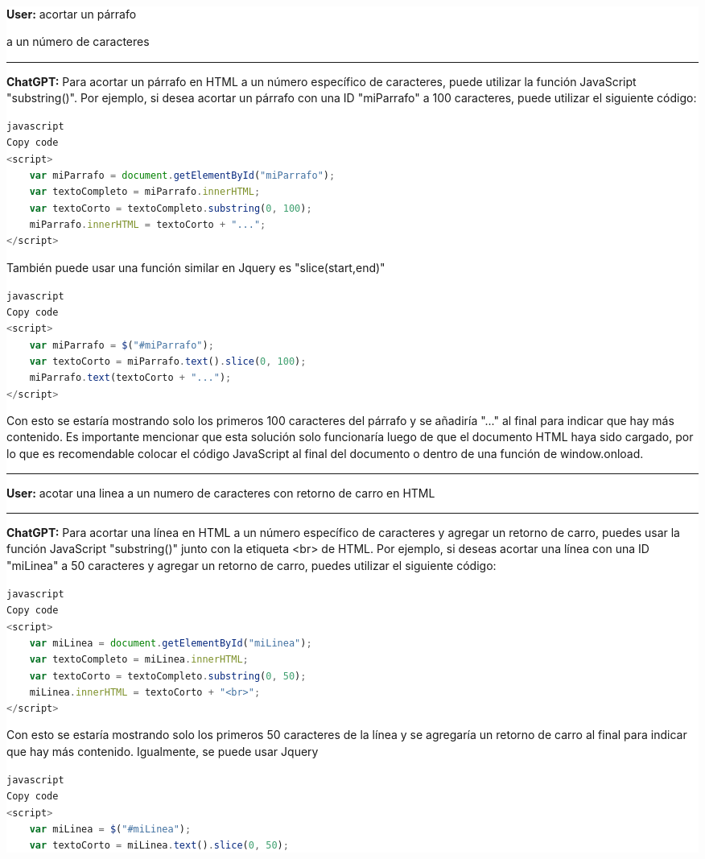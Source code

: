 
**User:**
acortar un párrafo <p> a un número de caracteres

---

**ChatGPT:**
Para acortar un párrafo en HTML a un número específico de caracteres, puede utilizar la función JavaScript "substring()". Por ejemplo, si desea acortar un párrafo con una ID "miParrafo" a 100 caracteres, puede utilizar el siguiente código:
```javascript
javascript
Copy code
<script>
    var miParrafo = document.getElementById("miParrafo");
    var textoCompleto = miParrafo.innerHTML;
    var textoCorto = textoCompleto.substring(0, 100);
    miParrafo.innerHTML = textoCorto + "...";
</script>
```
También puede usar una función similar en Jquery es "slice(start,end)"
```javascript
javascript
Copy code
<script>
    var miParrafo = $("#miParrafo");
    var textoCorto = miParrafo.text().slice(0, 100);
    miParrafo.text(textoCorto + "...");
</script>
```
Con esto se estaría mostrando solo los primeros 100 caracteres del párrafo y se añadiría "..." al final para indicar que hay más contenido.
Es importante mencionar que esta solución solo funcionaría luego de que el documento HTML haya sido cargado, por lo que es recomendable colocar el código JavaScript al final del documento o dentro de una función de window.onload.

---

**User:**
acotar una linea a un numero de caracteres con retorno de carro en HTML

---

**ChatGPT:**
Para acortar una línea en HTML a un número específico de caracteres y agregar un retorno de carro, puedes usar la función JavaScript "substring()" junto con la etiqueta &lt;br&gt; de HTML. Por ejemplo, si deseas acortar una línea con una ID "miLinea" a 50 caracteres y agregar un retorno de carro, puedes utilizar el siguiente código:
```javascript
javascript
Copy code
<script>
    var miLinea = document.getElementById("miLinea");
    var textoCompleto = miLinea.innerHTML;
    var textoCorto = textoCompleto.substring(0, 50);
    miLinea.innerHTML = textoCorto + "<br>";
</script>
```
Con esto se estaría mostrando solo los primeros 50 caracteres de la línea y se agregaría un retorno de carro al final para indicar que hay más contenido.
Igualmente, se puede usar Jquery
```javascript
javascript
Copy code
<script>
    var miLinea = $("#miLinea");
    var textoCorto = miLinea.text().slice(0, 50);
```